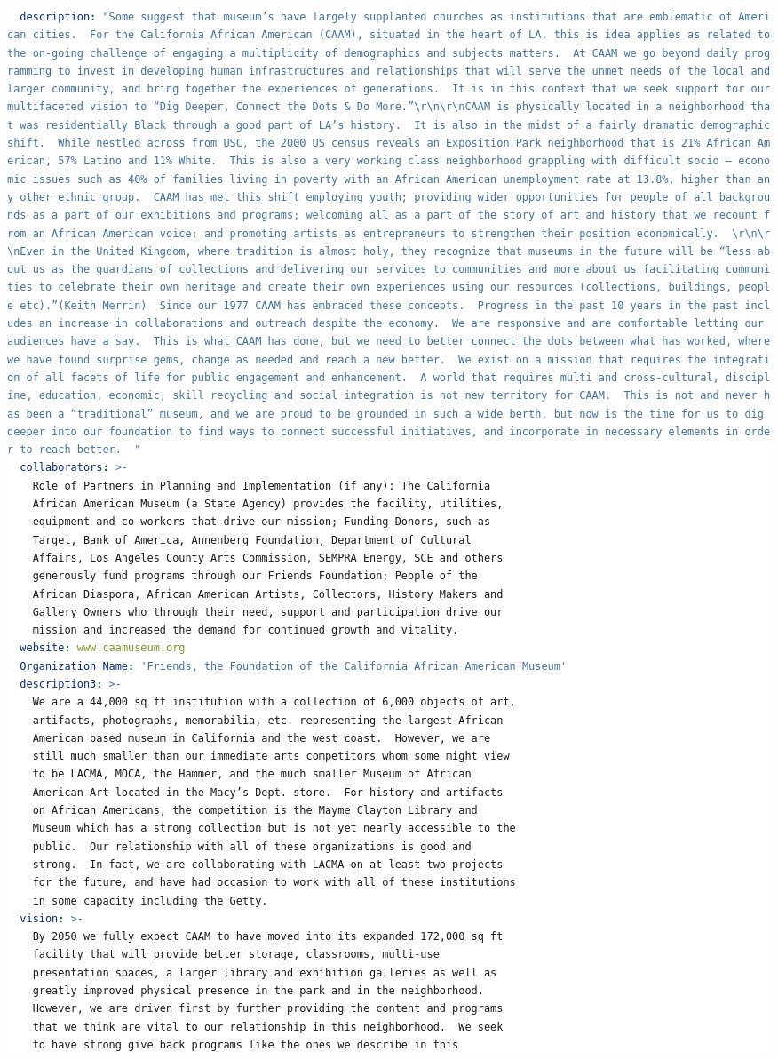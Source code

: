 ```yaml
  description: "Some suggest that museum’s have largely supplanted churches as institutions that are emblematic of American cities.  For the California African American (CAAM), situated in the heart of LA, this is idea applies as related to the on-going challenge of engaging a multiplicity of demographics and subjects matters.  At CAAM we go beyond daily programming to invest in developing human infrastructures and relationships that will serve the unmet needs of the local and larger community, and bring together the experiences of generations.  It is in this context that we seek support for our multifaceted vision to “Dig Deeper, Connect the Dots & Do More.”\r\n\r\nCAAM is physically located in a neighborhood that was residentially Black through a good part of LA’s history.  It is also in the midst of a fairly dramatic demographic shift.  While nestled across from USC, the 2000 US census reveals an Exposition Park neighborhood that is 21% African American, 57% Latino and 11% White.  This is also a very working class neighborhood grappling with difficult socio – economic issues such as 40% of families living in poverty with an African American unemployment rate at 13.8%, higher than any other ethnic group.  CAAM has met this shift employing youth; providing wider opportunities for people of all backgrounds as a part of our exhibitions and programs; welcoming all as a part of the story of art and history that we recount from an African American voice; and promoting artists as entrepreneurs to strengthen their position economically.  \r\n\r\nEven in the United Kingdom, where tradition is almost holy, they recognize that museums in the future will be “less about us as the guardians of collections and delivering our services to communities and more about us facilitating communities to celebrate their own heritage and create their own experiences using our resources (collections, buildings, people etc).”(Keith Merrin)  Since our 1977 CAAM has embraced these concepts.  Progress in the past 10 years in the past includes an increase in collaborations and outreach despite the economy.  We are responsive and are comfortable letting our audiences have a say.  This is what CAAM has done, but we need to better connect the dots between what has worked, where we have found surprise gems, change as needed and reach a new better.  We exist on a mission that requires the integration of all facets of life for public engagement and enhancement.  A world that requires multi and cross-cultural, discipline, education, economic, skill recycling and social integration is not new territory for CAAM.  This is not and never has been a “traditional” museum, and we are proud to be grounded in such a wide berth, but now is the time for us to dig deeper into our foundation to find ways to connect successful initiatives, and incorporate in necessary elements in order to reach better.  "
  collaborators: >-
    Role of Partners in Planning and Implementation (if any): The California
    African American Museum (a State Agency) provides the facility, utilities,
    equipment and co-workers that drive our mission; Funding Donors, such as
    Target, Bank of America, Annenberg Foundation, Department of Cultural
    Affairs, Los Angeles County Arts Commission, SEMPRA Energy, SCE and others
    generously fund programs through our Friends Foundation; People of the
    African Diaspora, African American Artists, Collectors, History Makers and
    Gallery Owners who through their need, support and participation drive our
    mission and increased the demand for continued growth and vitality. 
  website: www.caamuseum.org
  Organization Name: 'Friends, the Foundation of the California African American Museum'
  description3: >-
    We are a 44,000 sq ft institution with a collection of 6,000 objects of art,
    artifacts, photographs, memorabilia, etc. representing the largest African
    American based museum in California and the west coast.  However, we are
    still much smaller than our immediate arts competitors whom some might view
    to be LACMA, MOCA, the Hammer, and the much smaller Museum of African
    American Art located in the Macy’s Dept. store.  For history and artifacts
    on African Americans, the competition is the Mayme Clayton Library and
    Museum which has a strong collection but is not yet nearly accessible to the
    public.  Our relationship with all of these organizations is good and
    strong.  In fact, we are collaborating with LACMA on at least two projects
    for the future, and have had occasion to work with all of these institutions
    in some capacity including the Getty.
  vision: >-
    By 2050 we fully expect CAAM to have moved into its expanded 172,000 sq ft
    facility that will provide better storage, classrooms, multi-use
    presentation spaces, a larger library and exhibition galleries as well as
    greatly improved physical presence in the park and in the neighborhood. 
    However, we are driven first by further providing the content and programs
    that we think are vital to our relationship in this neighborhood.  We seek
    to have strong give back programs like the ones we describe in this
```
